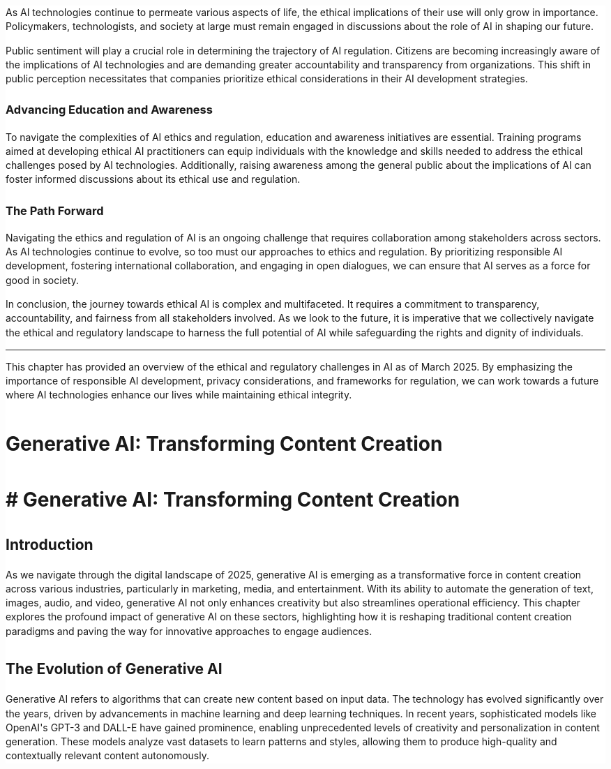 As AI technologies continue to permeate various aspects of life, the ethical implications of their use will only grow in importance. Policymakers, technologists, and society at large must remain engaged in discussions about the role of AI in shaping our future.

Public sentiment will play a crucial role in determining the trajectory of AI regulation. Citizens are becoming increasingly aware of the implications of AI technologies and are demanding greater accountability and transparency from organizations. This shift in public perception necessitates that companies prioritize ethical considerations in their AI development strategies.

### Advancing Education and Awareness

To navigate the complexities of AI ethics and regulation, education and awareness initiatives are essential. Training programs aimed at developing ethical AI practitioners can equip individuals with the knowledge and skills needed to address the ethical challenges posed by AI technologies. Additionally, raising awareness among the general public about the implications of AI can foster informed discussions about its ethical use and regulation.

### The Path Forward

Navigating the ethics and regulation of AI is an ongoing challenge that requires collaboration among stakeholders across sectors. As AI technologies continue to evolve, so too must our approaches to ethics and regulation. By prioritizing responsible AI development, fostering international collaboration, and engaging in open dialogues, we can ensure that AI serves as a force for good in society.

In conclusion, the journey towards ethical AI is complex and multifaceted. It requires a commitment to transparency, accountability, and fairness from all stakeholders involved. As we look to the future, it is imperative that we collectively navigate the ethical and regulatory landscape to harness the full potential of AI while safeguarding the rights and dignity of individuals.

---

This chapter has provided an overview of the ethical and regulatory challenges in AI as of March 2025. By emphasizing the importance of responsible AI development, privacy considerations, and frameworks for regulation, we can work towards a future where AI technologies enhance our lives while maintaining ethical integrity. 

# Generative AI: Transforming Content Creation 

# # Generative AI: Transforming Content Creation

## Introduction
As we navigate through the digital landscape of 2025, generative AI is emerging as a transformative force in content creation across various industries, particularly in marketing, media, and entertainment. With its ability to automate the generation of text, images, audio, and video, generative AI not only enhances creativity but also streamlines operational efficiency. This chapter explores the profound impact of generative AI on these sectors, highlighting how it is reshaping traditional content creation paradigms and paving the way for innovative approaches to engage audiences.

## The Evolution of Generative AI
Generative AI refers to algorithms that can create new content based on input data. The technology has evolved significantly over the years, driven by advancements in machine learning and deep learning techniques. In recent years, sophisticated models like OpenAI's GPT-3 and DALL-E have gained prominence, enabling unprecedented levels of creativity and personalization in content generation. These models analyze vast datasets to learn patterns and styles, allowing them to produce high-quality and contextually relevant content autonomously.
